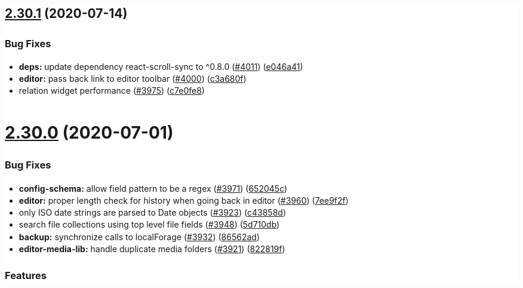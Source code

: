 



## [2.30.1](https://github.com/decaporg/decap-cms/tree/master/packages/decap-cms-core/compare/decap-cms-core@2.30.0...decap-cms-core@2.30.1) (2020-07-14)


### Bug Fixes

* **deps:** update dependency react-scroll-sync to ^0.8.0 ([#4011](https://github.com/decaporg/decap-cms/tree/master/packages/decap-cms-core/issues/4011)) ([e046a41](https://github.com/decaporg/decap-cms/tree/master/packages/decap-cms-core/commit/e046a414f8e2c4596f440a1742b671d84b283bd5))
* **editor:** pass back link to editor toolbar ([#4000](https://github.com/decaporg/decap-cms/tree/master/packages/decap-cms-core/issues/4000)) ([c3a680f](https://github.com/decaporg/decap-cms/tree/master/packages/decap-cms-core/commit/c3a680ff52ec8ff4fff31ca5d6074bfe07b5859c))
* relation widget performance ([#3975](https://github.com/decaporg/decap-cms/tree/master/packages/decap-cms-core/issues/3975)) ([c7e0fe8](https://github.com/decaporg/decap-cms/tree/master/packages/decap-cms-core/commit/c7e0fe8492d09a3d151c608f50da844f421362ed))





# [2.30.0](https://github.com/decaporg/decap-cms/tree/master/packages/decap-cms-core/compare/decap-cms-core@2.29.0...decap-cms-core@2.30.0) (2020-07-01)


### Bug Fixes

* **config-schema:** allow field pattern to be a regex ([#3971](https://github.com/decaporg/decap-cms/tree/master/packages/decap-cms-core/issues/3971)) ([652045c](https://github.com/decaporg/decap-cms/tree/master/packages/decap-cms-core/commit/652045c9de72d9fe0230c88b3916de8c02856bfa))
* **editor:** proper length check for history when going back in editor ([#3960](https://github.com/decaporg/decap-cms/tree/master/packages/decap-cms-core/issues/3960)) ([7ee9f2f](https://github.com/decaporg/decap-cms/tree/master/packages/decap-cms-core/commit/7ee9f2f1888fe93bd197c205fff63b90ad54b6aa))
* only ISO date strings are parsed to Date objects ([#3923](https://github.com/decaporg/decap-cms/tree/master/packages/decap-cms-core/issues/3923)) ([c43858d](https://github.com/decaporg/decap-cms/tree/master/packages/decap-cms-core/commit/c43858d8735d11595161f24c67891333e851e0dc))
* search file collections using top level file fields ([#3948](https://github.com/decaporg/decap-cms/tree/master/packages/decap-cms-core/issues/3948)) ([5d710db](https://github.com/decaporg/decap-cms/tree/master/packages/decap-cms-core/commit/5d710dbd69c6490eef9278aa929a1d6ac677ae6c))
* **backup:** synchronize calls to localForage ([#3932](https://github.com/decaporg/decap-cms/tree/master/packages/decap-cms-core/issues/3932)) ([86562ad](https://github.com/decaporg/decap-cms/tree/master/packages/decap-cms-core/commit/86562ad47a81629b84ee5c805ae6ec6a8c92a122))
* **editor-media-lib:** handle duplicate media folders ([#3921](https://github.com/decaporg/decap-cms/tree/master/packages/decap-cms-core/issues/3921)) ([822819f](https://github.com/decaporg/decap-cms/tree/master/packages/decap-cms-core/commit/822819f42a30db3b3be611852554f96a000b4795))


### Features
